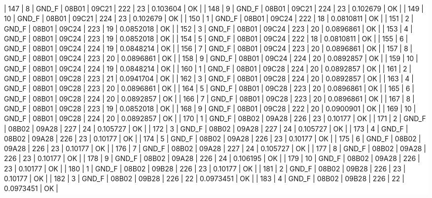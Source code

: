 |  147 |         8 | GND_F         | 08B01      | 09C21         |           222 |         23 |    0.103604  | OK       |
|  148 |         9 | GND_F         | 08B01      | 09C21         |           224 |         23 |    0.102679  | OK       |
|  149 |        10 | GND_F         | 08B01      | 09C21         |           224 |         23 |    0.102679  | OK       |
|  150 |         1 | GND_F         | 08B01      | 09C24         |           222 |         18 |    0.0810811 | OK       |
|  151 |         2 | GND_F         | 08B01      | 09C24         |           223 |         19 |    0.0852018 | OK       |
|  152 |         3 | GND_F         | 08B01      | 09C24         |           223 |         20 |    0.0896861 | OK       |
|  153 |         4 | GND_F         | 08B01      | 09C24         |           223 |         19 |    0.0852018 | OK       |
|  154 |         5 | GND_F         | 08B01      | 09C24         |           222 |         18 |    0.0810811 | OK       |
|  155 |         6 | GND_F         | 08B01      | 09C24         |           224 |         19 |    0.0848214 | OK       |
|  156 |         7 | GND_F         | 08B01      | 09C24         |           223 |         20 |    0.0896861 | OK       |
|  157 |         8 | GND_F         | 08B01      | 09C24         |           223 |         20 |    0.0896861 | OK       |
|  158 |         9 | GND_F         | 08B01      | 09C24         |           224 |         20 |    0.0892857 | OK       |
|  159 |        10 | GND_F         | 08B01      | 09C24         |           224 |         19 |    0.0848214 | OK       |
|  160 |         1 | GND_F         | 08B01      | 09C28         |           224 |         20 |    0.0892857 | OK       |
|  161 |         2 | GND_F         | 08B01      | 09C28         |           223 |         21 |    0.0941704 | OK       |
|  162 |         3 | GND_F         | 08B01      | 09C28         |           224 |         20 |    0.0892857 | OK       |
|  163 |         4 | GND_F         | 08B01      | 09C28         |           223 |         20 |    0.0896861 | OK       |
|  164 |         5 | GND_F         | 08B01      | 09C28         |           223 |         20 |    0.0896861 | OK       |
|  165 |         6 | GND_F         | 08B01      | 09C28         |           224 |         20 |    0.0892857 | OK       |
|  166 |         7 | GND_F         | 08B01      | 09C28         |           223 |         20 |    0.0896861 | OK       |
|  167 |         8 | GND_F         | 08B01      | 09C28         |           223 |         19 |    0.0852018 | OK       |
|  168 |         9 | GND_F         | 08B01      | 09C28         |           222 |         20 |    0.0900901 | OK       |
|  169 |        10 | GND_F         | 08B01      | 09C28         |           224 |         20 |    0.0892857 | OK       |
|  170 |         1 | GND_F         | 08B02      | 09A28         |           226 |         23 |    0.10177   | OK       |
|  171 |         2 | GND_F         | 08B02      | 09A28         |           227 |         24 |    0.105727  | OK       |
|  172 |         3 | GND_F         | 08B02      | 09A28         |           227 |         24 |    0.105727  | OK       |
|  173 |         4 | GND_F         | 08B02      | 09A28         |           226 |         23 |    0.10177   | OK       |
|  174 |         5 | GND_F         | 08B02      | 09A28         |           226 |         23 |    0.10177   | OK       |
|  175 |         6 | GND_F         | 08B02      | 09A28         |           226 |         23 |    0.10177   | OK       |
|  176 |         7 | GND_F         | 08B02      | 09A28         |           227 |         24 |    0.105727  | OK       |
|  177 |         8 | GND_F         | 08B02      | 09A28         |           226 |         23 |    0.10177   | OK       |
|  178 |         9 | GND_F         | 08B02      | 09A28         |           226 |         24 |    0.106195  | OK       |
|  179 |        10 | GND_F         | 08B02      | 09A28         |           226 |         23 |    0.10177   | OK       |
|  180 |         1 | GND_F         | 08B02      | 09B28         |           226 |         23 |    0.10177   | OK       |
|  181 |         2 | GND_F         | 08B02      | 09B28         |           226 |         23 |    0.10177   | OK       |
|  182 |         3 | GND_F         | 08B02      | 09B28         |           226 |         22 |    0.0973451 | OK       |
|  183 |         4 | GND_F         | 08B02      | 09B28         |           226 |         22 |    0.0973451 | OK       |
